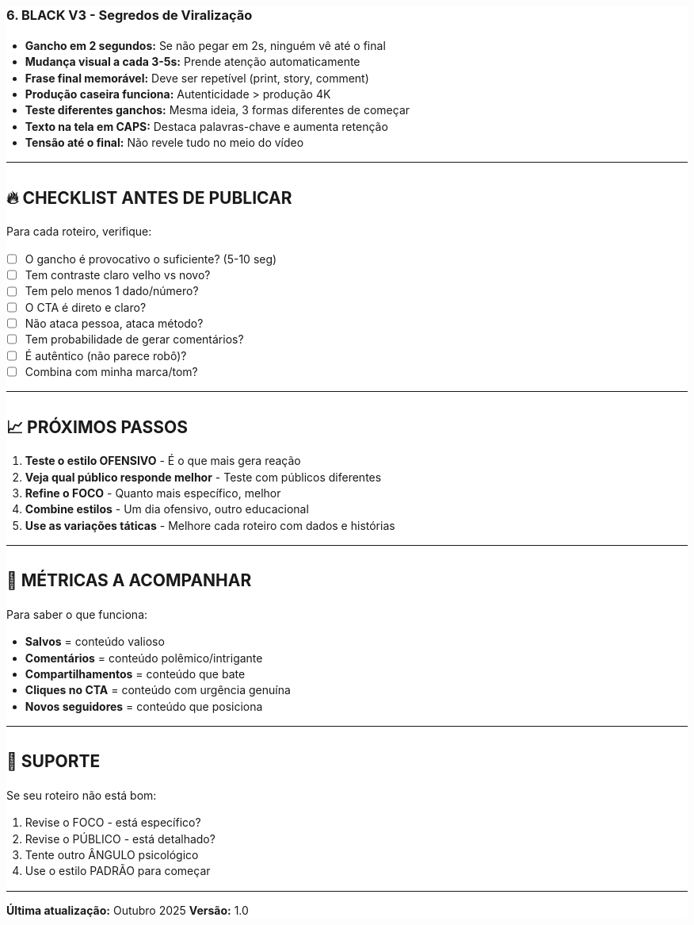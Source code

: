 ### 6. **BLACK V3 - Segredos de Viralização**
- **Gancho em 2 segundos:** Se não pegar em 2s, ninguém vê até o final
- **Mudança visual a cada 3-5s:** Prende atenção automaticamente
- **Frase final memorável:** Deve ser repetível (print, story, comment)
- **Produção caseira funciona:** Autenticidade > produção 4K
- **Teste diferentes ganchos:** Mesma ideia, 3 formas diferentes de começar
- **Texto na tela em CAPS:** Destaca palavras-chave e aumenta retenção
- **Tensão até o final:** Não revele tudo no meio do vídeo

---

## 🔥 CHECKLIST ANTES DE PUBLICAR

Para cada roteiro, verifique:

- [ ] O gancho é provocativo o suficiente? (5-10 seg)
- [ ] Tem contraste claro velho vs novo?
- [ ] Tem pelo menos 1 dado/número?
- [ ] O CTA é direto e claro?
- [ ] Não ataca pessoa, ataca método?
- [ ] Tem probabilidade de gerar comentários?
- [ ] É autêntico (não parece robô)?
- [ ] Combina com minha marca/tom?

---

## 📈 PRÓXIMOS PASSOS

1. **Teste o estilo OFENSIVO** - É o que mais gera reação
2. **Veja qual público responde melhor** - Teste com públicos diferentes
3. **Refine o FOCO** - Quanto mais específico, melhor
4. **Combine estilos** - Um dia ofensivo, outro educacional
5. **Use as variações táticas** - Melhore cada roteiro com dados e histórias

---

## 🎯 MÉTRICAS A ACOMPANHAR

Para saber o que funciona:
- **Salvos** = conteúdo valioso
- **Comentários** = conteúdo polêmico/intrigante
- **Compartilhamentos** = conteúdo que bate
- **Cliques no CTA** = conteúdo com urgência genuína
- **Novos seguidores** = conteúdo que posiciona

---

## 💬 SUPORTE

Se seu roteiro não está bom:
1. Revise o FOCO - está específico?
2. Revise o PÚBLICO - está detalhado?
3. Tente outro ÂNGULO psicológico
4. Use o estilo PADRÃO para começar

---

**Última atualização:** Outubro 2025
**Versão:** 1.0
